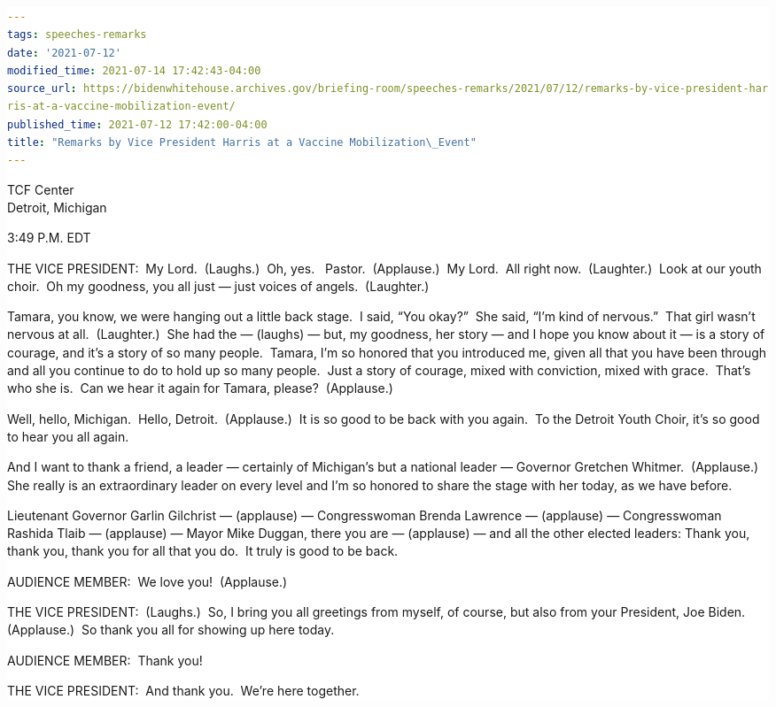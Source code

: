 ```yaml
---
tags: speeches-remarks
date: '2021-07-12'
modified_time: 2021-07-14 17:42:43-04:00
source_url: https://bidenwhitehouse.archives.gov/briefing-room/speeches-remarks/2021/07/12/remarks-by-vice-president-harris-at-a-vaccine-mobilization-event/
published_time: 2021-07-12 17:42:00-04:00
title: "Remarks by Vice President Harris at a Vaccine Mobilization\_Event"
---
```

 
TCF Center  
Detroit, Michigan

3:49 P.M. EDT  
  
THE VICE PRESIDENT:  My Lord.  (Laughs.)  Oh, yes.   Pastor. 
(Applause.)  My Lord.  All right now.  (Laughter.)  Look at our youth
choir.  Oh my goodness, you all just — just voices of angels. 
(Laughter.)  
  
Tamara, you know, we were hanging out a little back stage.  I said, “You
okay?”  She said, “I’m kind of nervous.”  That girl wasn’t nervous at
all.  (Laughter.)  She had the — (laughs) — but, my goodness, her story
— and I hope you know about it — is a story of courage, and it’s a story
of so many people.  Tamara, I’m so honored that you introduced me, given
all that you have been through and all you continue to do to hold up so
many people.  Just a story of courage, mixed with conviction, mixed with
grace.  That’s who she is.  Can we hear it again for Tamara, please? 
(Applause.)  
  
Well, hello, Michigan.  Hello, Detroit.  (Applause.)  It is so good to
be back with you again.  To the Detroit Youth Choir, it’s so good to
hear you all again.   
  
And I want to thank a friend, a leader — certainly of Michigan’s but a
national leader — Governor Gretchen Whitmer.  (Applause.)  She really is
an extraordinary leader on every level and I’m so honored to share the
stage with her today, as we have before.  
  
Lieutenant Governor Garlin Gilchrist — (applause) — Congresswoman Brenda
Lawrence — (applause) — Congresswoman Rashida Tlaib — (applause) — Mayor
Mike Duggan, there you are — (applause) — and all the other elected
leaders: Thank you, thank you, thank you for all that you do.  It truly
is good to be back.  
  
AUDIENCE MEMBER:  We love you!  (Applause.)  
  
THE VICE PRESIDENT:  (Laughs.)  So, I bring you all greetings from
myself, of course, but also from your President, Joe Biden. 
(Applause.)  So thank you all for showing up here today.   
  
AUDIENCE MEMBER:  Thank you!  
  
THE VICE PRESIDENT:  And thank you.  We’re here together.   
  